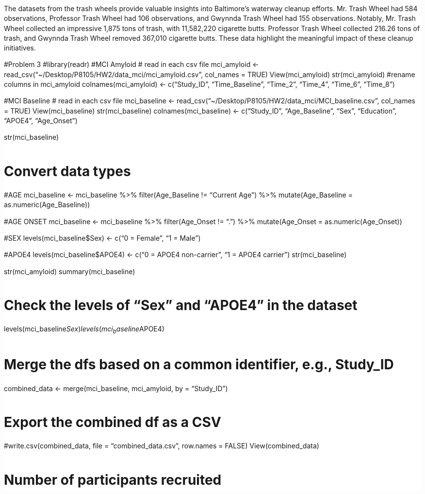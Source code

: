 The datasets from the trash wheels provide valuable insights into
Baltimore’s waterway cleanup efforts. Mr. Trash Wheel had 584
observations, Professor Trash Wheel had 106 observations, and Gwynnda
Trash Wheel had 155 observations. Notably, Mr. Trash Wheel collected an
impressive 1,875 tons of trash, with 11,582,220 cigarette butts.
Professor Trash Wheel collected 216.26 tons of trash, and Gwynnda Trash
Wheel removed 367,010 cigarette butts. These data highlight the
meaningful impact of these cleanup initiatives.

\#Problem 3 \#library(readr) \#MCI Amyloid \# read in each csv file
mci_amyloid \<- read_csv(“~/Desktop/P8105/HW2/data_mci/mci_amyloid.csv”,
col_names = TRUE) View(mci_amyloid) str(mci_amyloid) \#rename columns in
mci_amyloid colnames(mci_amyloid) \<- c(“Study_ID”, “Time_Baseline”,
“Time_2”, “Time_4”, “Time_6”, “Time_8”)

\#MCI Baseline \# read in each csv file mci_baseline \<-
read_csv(“~/Desktop/P8105/HW2/data_mci/MCI_baseline.csv”, col_names =
TRUE) View(mci_baseline) str(mci_baseline) colnames(mci_baseline) \<-
c(“Study_ID”, “Age_Baseline”, “Sex”, “Education”, “APOE4”, “Age_Onset”)

str(mci_baseline)

# Convert data types

\#AGE mci_baseline \<- mci_baseline %\>% filter(Age_Baseline != “Current
Age”) %\>% mutate(Age_Baseline = as.numeric(Age_Baseline))

\#AGE ONSET mci_baseline \<- mci_baseline %\>% filter(Age_Onset != “.”)
%\>% mutate(Age_Onset = as.numeric(Age_Onset))

\#SEX levels(mci_baseline\$Sex) \<- c(“0 = Female”, “1 = Male”)

\#APOE4 levels(mci_baseline\$APOE4) \<- c(“0 = APOE4 non-carrier”, “1 =
APOE4 carrier”) str(mci_baseline)

str(mci_amyloid) summary(mci_baseline)

# Check the levels of “Sex” and “APOE4” in the dataset

levels(mci_baseline$Sex) levels(mci_baseline$APOE4)

# Merge the dfs based on a common identifier, e.g., Study_ID

combined_data \<- merge(mci_baseline, mci_amyloid, by = “Study_ID”)

# Export the combined df as a CSV

\#write.csv(combined_data, file = “combined_data.csv”, row.names =
FALSE) View(combined_data)

# Number of participants recruited
